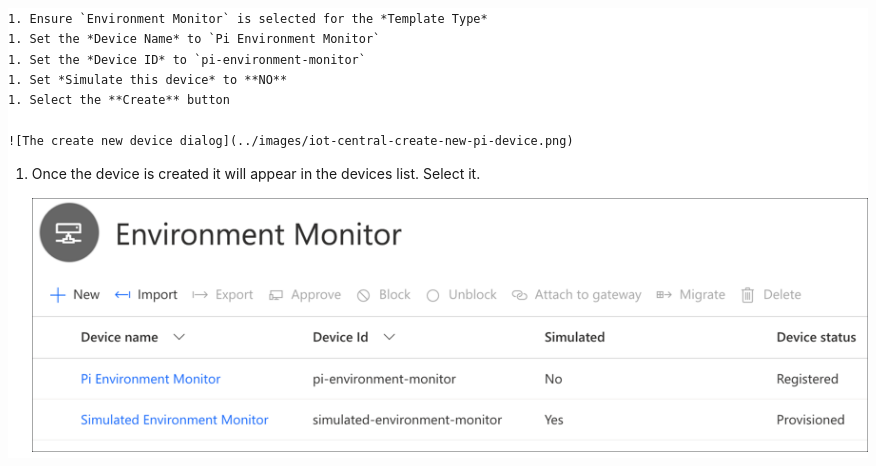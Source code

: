     1. Ensure `Environment Monitor` is selected for the *Template Type*
    1. Set the *Device Name* to `Pi Environment Monitor`
    1. Set the *Device ID* to `pi-environment-monitor`
    1. Set *Simulate this device* to **NO**
    1. Select the **Create** button

    ![The create new device dialog](../images/iot-central-create-new-pi-device.png)

1. Once the device is created it will appear in the devices list. Select it.

    ![The device in the devices list](../images/iot-central-devices-list-simulated-and-pi.png)
